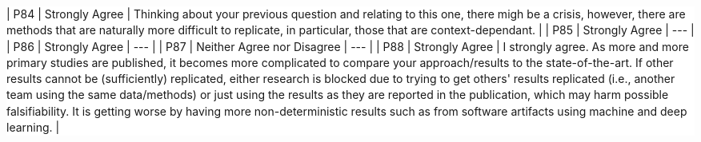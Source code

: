 | P84  | Strongly Agree             | Thinking about your previous question and relating to this one, there migh be a crisis, however, there are methods that are naturally more difficult to replicate, in particular, those that are context-dependant.                                                                                                                                                                                                                                                                                                                                                                                                                                                                                                                                                                                                                                                                                                                                                                                                             |
| P85  | Strongly Agree             | \---                                                                                                                                                                                                                                                                                                                                                                                                                                                                                                                                                                                                                                                                                                                                                                                                                                                                                                                                                                                                                            |
| P86  | Strongly Agree             | \---                                                                                                                                                                                                                                                                                                                                                                                                                                                                                                                                                                                                                                                                                                                                                                                                                                                                                                                                                                                                                            |
| P87  | Neither Agree nor Disagree | \---                                                                                                                                                                                                                                                                                                                                                                                                                                                                                                                                                                                                                                                                                                                                                                                                                                                                                                                                                                                                                            |
| P88  | Strongly Agree             | I strongly agree. As more and more primary studies are published, it becomes more complicated to compare your approach/results to the state-of-the-art. If other results cannot be (sufficiently) replicated, either research is blocked due to trying to get others' results replicated (i.e., another team using the same data/methods) or just using the results as they are reported in the publication, which may harm possible falsifiability. It is getting worse by having more non-deterministic results such as from software artifacts using machine and deep learning.                                                                                                                                                                                                                                                                                                                                                                                                                                              |